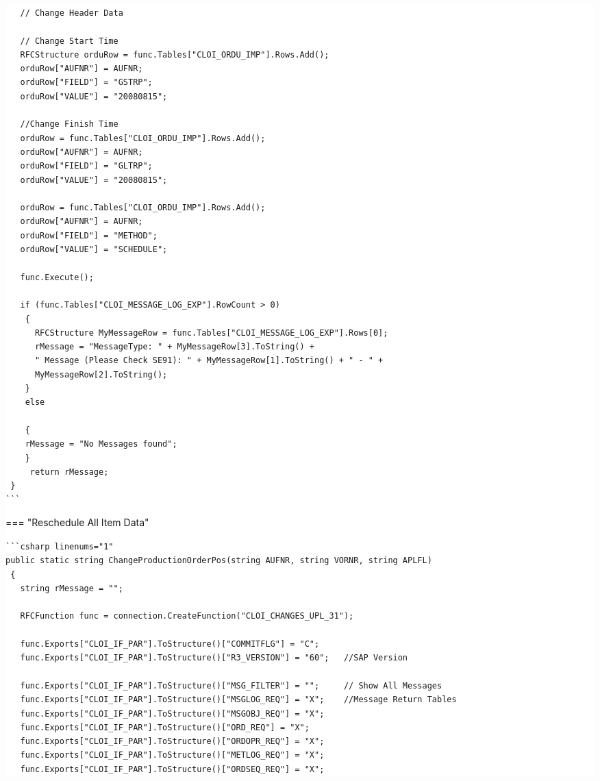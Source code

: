 	   // Change Header Data
	  
	   // Change Start Time
	   RFCStructure orduRow = func.Tables["CLOI_ORDU_IMP"].Rows.Add();
	   orduRow["AUFNR"] = AUFNR;
	   orduRow["FIELD"] = "GSTRP";
	   orduRow["VALUE"] = "20080815";
	  
	   //Change Finish Time
	   orduRow = func.Tables["CLOI_ORDU_IMP"].Rows.Add();
	   orduRow["AUFNR"] = AUFNR;
	   orduRow["FIELD"] = "GLTRP";
	   orduRow["VALUE"] = "20080815";
	  
	   orduRow = func.Tables["CLOI_ORDU_IMP"].Rows.Add();
	   orduRow["AUFNR"] = AUFNR;
	   orduRow["FIELD"] = "METHOD";
	   orduRow["VALUE"] = "SCHEDULE";       
	  
	   func.Execute();
	  
	   if (func.Tables["CLOI_MESSAGE_LOG_EXP"].RowCount > 0)
		{
		  RFCStructure MyMessageRow = func.Tables["CLOI_MESSAGE_LOG_EXP"].Rows[0];
		  rMessage = "MessageType: " + MyMessageRow[3].ToString() + 
		  " Message (Please Check SE91): " + MyMessageRow[1].ToString() + " - " + 
		  MyMessageRow[2].ToString();
		}
		else
	  
		{
		rMessage = "No Messages found";
		} 
		 return rMessage;
	 }
	```

=== "Reschedule All Item Data"

	```csharp linenums="1"
	public static string ChangeProductionOrderPos(string AUFNR, string VORNR, string APLFL)
	 {
	   string rMessage = "";
	  
	   RFCFunction func = connection.CreateFunction("CLOI_CHANGES_UPL_31");
	  
	   func.Exports["CLOI_IF_PAR"].ToStructure()["COMMITFLG"] = "C";
	   func.Exports["CLOI_IF_PAR"].ToStructure()["R3_VERSION"] = "60";   //SAP Version
	  
	   func.Exports["CLOI_IF_PAR"].ToStructure()["MSG_FILTER"] = "";     // Show All Messages
	   func.Exports["CLOI_IF_PAR"].ToStructure()["MSGLOG_REQ"] = "X";    //Message Return Tables  
	   func.Exports["CLOI_IF_PAR"].ToStructure()["MSGOBJ_REQ"] = "X";
	   func.Exports["CLOI_IF_PAR"].ToStructure()["ORD_REQ"] = "X";
	   func.Exports["CLOI_IF_PAR"].ToStructure()["ORDOPR_REQ"] = "X";
	   func.Exports["CLOI_IF_PAR"].ToStructure()["METLOG_REQ"] = "X";
	   func.Exports["CLOI_IF_PAR"].ToStructure()["ORDSEQ_REQ"] = "X";
	  